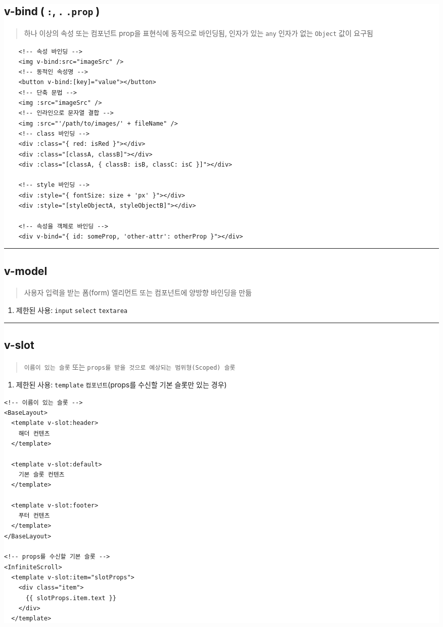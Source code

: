 ## v-bind ( ```:```, ```.``` ```.prop``` )
> 하나 이상의 속성 또는 컴포넌트 prop을 표현식에 동적으로 바인딩됨, 인자가 있는 ```any``` 인자가 없는 ```Object``` 값이 요구됨

```vue
    <!-- 속성 바인딩 -->
    <img v-bind:src="imageSrc" />
    <!-- 동적인 속성명 -->
    <button v-bind:[key]="value"></button>
    <!-- 단축 문법 -->
    <img :src="imageSrc" />
    <!-- 인라인으로 문자열 결합 -->
    <img :src="'/path/to/images/' + fileName" />
    <!-- class 바인딩 -->
    <div :class="{ red: isRed }"></div>
    <div :class="[classA, classB]"></div>
    <div :class="[classA, { classB: isB, classC: isC }]"></div>

    <!-- style 바인딩 -->
    <div :style="{ fontSize: size + 'px' }"></div>
    <div :style="[styleObjectA, styleObjectB]"></div>

    <!-- 속성을 객체로 바인딩 -->
    <div v-bind="{ id: someProp, 'other-attr': otherProp }"></div>
```

***


## v-model
> 사용자 입력을 받는 폼(form) 엘리먼트 또는 컴포넌트에 양방향 바인딩을 만듦

1. 제한된 사용: ```input``` ```select``` ```textarea```


***


## v-slot
> ```이름이 있는 슬롯``` 또는 ```props를 받을 것으로 예상되는 범위형(Scoped) 슬롯```

1. 제한된 사용: ```template``` ```컴포넌트```(props를 수신할 기본 슬롯만 있는 경우)

```vue
<!-- 이름이 있는 슬롯 -->
<BaseLayout>
  <template v-slot:header>
    해더 컨텐츠
  </template>

  <template v-slot:default>
    기본 슬롯 컨텐츠
  </template>

  <template v-slot:footer>
    푸터 컨텐츠
  </template>
</BaseLayout>

<!-- props를 수신할 기본 슬롯 -->
<InfiniteScroll>
  <template v-slot:item="slotProps">
    <div class="item">
      {{ slotProps.item.text }}
    </div>
  </template>
```